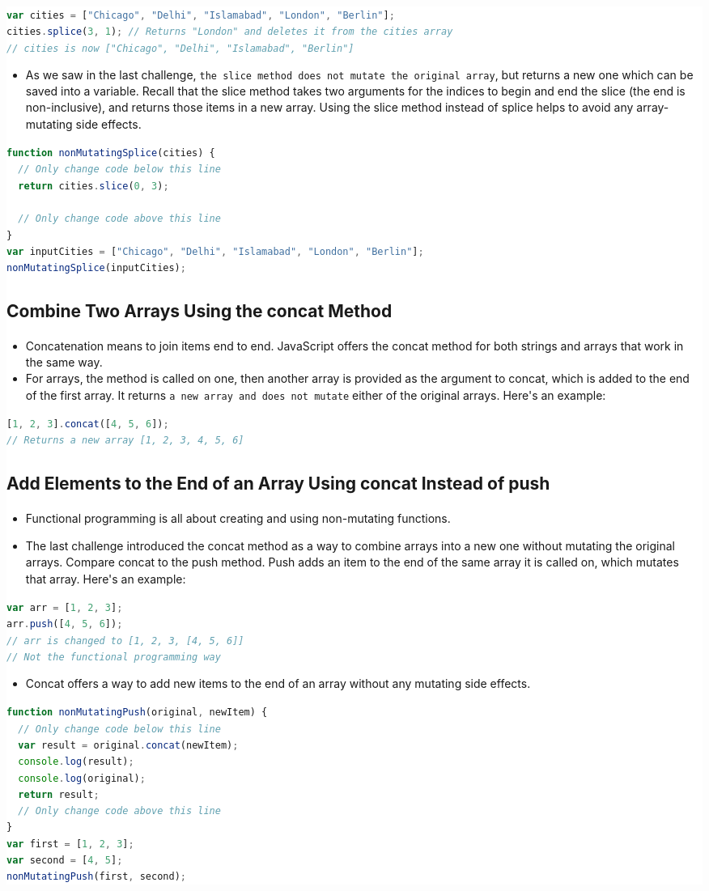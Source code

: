 ```javascript
var cities = ["Chicago", "Delhi", "Islamabad", "London", "Berlin"];
cities.splice(3, 1); // Returns "London" and deletes it from the cities array
// cities is now ["Chicago", "Delhi", "Islamabad", "Berlin"]
```

- As we saw in the last challenge, `the slice method does not mutate the original array`, but returns a new one which can be saved into a variable. Recall that the slice method takes two arguments for the indices to begin and end the slice (the end is non-inclusive), and returns those items in a new array. Using the slice method instead of splice helps to avoid any array-mutating side effects.

```javascript
function nonMutatingSplice(cities) {
  // Only change code below this line
  return cities.slice(0, 3);

  // Only change code above this line
}
var inputCities = ["Chicago", "Delhi", "Islamabad", "London", "Berlin"];
nonMutatingSplice(inputCities);
```

## Combine Two Arrays Using the concat Method

- Concatenation means to join items end to end. JavaScript offers the concat method for both strings and arrays that work in the same way.
- For arrays, the method is called on one, then another array is provided as the argument to concat, which is added to the end of the first array. It returns `a new array and does not mutate` either of the original arrays. Here's an example:

```javascript
[1, 2, 3].concat([4, 5, 6]);
// Returns a new array [1, 2, 3, 4, 5, 6]
```

## Add Elements to the End of an Array Using concat Instead of push

- Functional programming is all about creating and using non-mutating functions.

- The last challenge introduced the concat method as a way to combine arrays into a new one without mutating the original arrays. Compare concat to the push method. Push adds an item to the end of the same array it is called on, which mutates that array. Here's an example:

```javascript
var arr = [1, 2, 3];
arr.push([4, 5, 6]);
// arr is changed to [1, 2, 3, [4, 5, 6]]
// Not the functional programming way
```

- Concat offers a way to add new items to the end of an array without any mutating side effects.

```javascript
function nonMutatingPush(original, newItem) {
  // Only change code below this line
  var result = original.concat(newItem);
  console.log(result);
  console.log(original);
  return result;
  // Only change code above this line
}
var first = [1, 2, 3];
var second = [4, 5];
nonMutatingPush(first, second);
```
